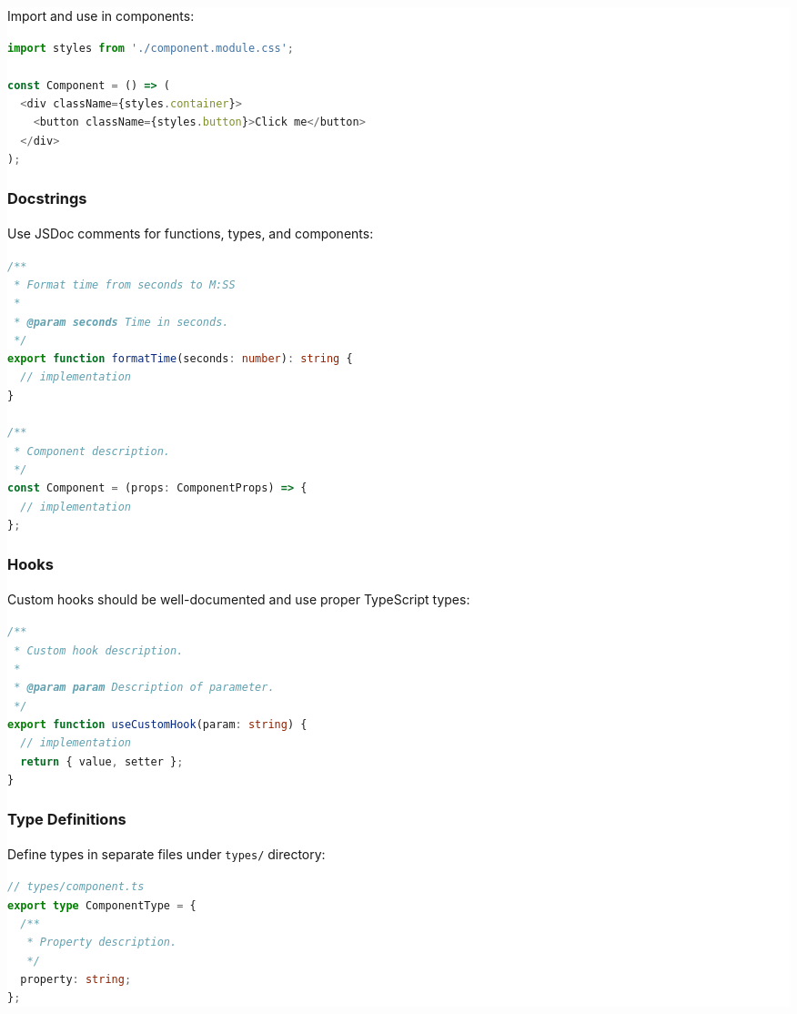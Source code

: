 Import and use in components:

```typescript
import styles from './component.module.css';

const Component = () => (
  <div className={styles.container}>
    <button className={styles.button}>Click me</button>
  </div>
);
```

### Docstrings

Use JSDoc comments for functions, types, and components:

```typescript
/**
 * Format time from seconds to M:SS
 *
 * @param seconds Time in seconds.
 */
export function formatTime(seconds: number): string {
  // implementation
}

/**
 * Component description.
 */
const Component = (props: ComponentProps) => {
  // implementation
};
```

### Hooks

Custom hooks should be well-documented and use proper TypeScript types:

```typescript
/**
 * Custom hook description.
 *
 * @param param Description of parameter.
 */
export function useCustomHook(param: string) {
  // implementation
  return { value, setter };
}
```

### Type Definitions

Define types in separate files under `types/` directory:

```typescript
// types/component.ts
export type ComponentType = {
  /**
   * Property description.
   */
  property: string;
};
```
